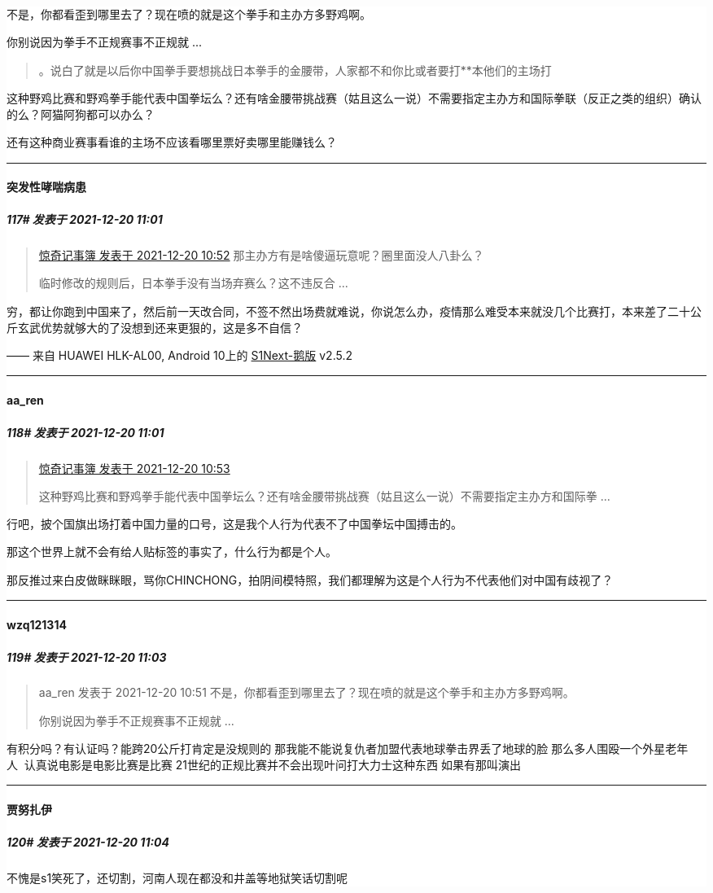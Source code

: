 不是，你都看歪到哪里去了？现在喷的就是这个拳手和主办方多野鸡啊。

你别说因为拳手不正规赛事不正规就 ...</blockquote><blockquote>。说白了就是以后你中国拳手要想挑战日本拳手的金腰带，人家都不和你比或者要打**本他们的主场打</blockquote>
这种野鸡比赛和野鸡拳手能代表中国拳坛么？还有啥金腰带挑战赛（姑且这么一说）不需要指定主办方和国际拳联（反正之类的组织）确认的么？阿猫阿狗都可以办么？

还有这种商业赛事看谁的主场不应该看哪里票好卖哪里能赚钱么？

*****

####  突发性哮喘病患  
##### 117#       发表于 2021-12-20 11:01

<blockquote><a href="httphttps://bbs.saraba1st.com/2b/forum.php?mod=redirect&amp;goto=findpost&amp;pid=54011806&amp;ptid=2043514" target="_blank">惊奇记事簿 发表于 2021-12-20 10:52</a>
那主办方有是啥傻逼玩意呢？圈里面没人八卦么？

临时修改的规则后，日本拳手没有当场弃赛么？这不违反合 ...</blockquote>
穷，都让你跑到中国来了，然后前一天改合同，不签不然出场费就难说，你说怎么办，疫情那么难受本来就没几个比赛打，本来差了二十公斤玄武优势就够大的了没想到还来更狠的，这是多不自信？

—— 来自 HUAWEI HLK-AL00, Android 10上的 [S1Next-鹅版](https://github.com/ykrank/S1-Next/releases) v2.5.2

*****

####  aa_ren  
##### 118#       发表于 2021-12-20 11:01

<blockquote><a href="httphttps://bbs.saraba1st.com/2b/forum.php?mod=redirect&amp;goto=findpost&amp;pid=54011817&amp;ptid=2043514" target="_blank">惊奇记事簿 发表于 2021-12-20 10:53</a>

这种野鸡比赛和野鸡拳手能代表中国拳坛么？还有啥金腰带挑战赛（姑且这么一说）不需要指定主办方和国际拳 ...</blockquote>
行吧，披个国旗出场打着中国力量的口号，这是我个人行为代表不了中国拳坛中国搏击的。

那这个世界上就不会有给人贴标签的事实了，什么行为都是个人。

那反推过来白皮做眯眯眼，骂你CHINCHONG，拍阴间模特照，我们都理解为这是个人行为不代表他们对中国有歧视了？

*****

####  wzq121314  
##### 119#       发表于 2021-12-20 11:03

<blockquote>aa_ren 发表于 2021-12-20 10:51
不是，你都看歪到哪里去了？现在喷的就是这个拳手和主办方多野鸡啊。

你别说因为拳手不正规赛事不正规就 ...</blockquote>
有积分吗？有认证吗？能跨20公斤打肯定是没规则的 那我能不能说复仇者加盟代表地球拳击界丢了地球的脸 那么多人围殴一个外星老年人  认真说电影是电影比赛是比赛 21世纪的正规比赛并不会出现叶问打大力士这种东西 如果有那叫演出 

*****

####  贾努扎伊  
##### 120#       发表于 2021-12-20 11:04

不愧是s1笑死了，还切割，河南人现在都没和井盖等地狱笑话切割呢

